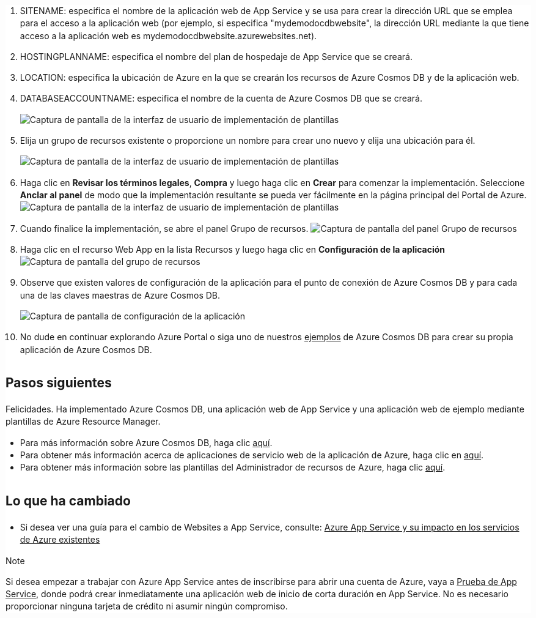    1. SITENAME: especifica el nombre de la aplicación web de App Service y se usa para crear la dirección URL que se emplea para el acceso a la aplicación web (por ejemplo, si especifica "mydemodocdbwebsite", la dirección URL mediante la que tiene acceso a la aplicación web es mydemodocdbwebsite.azurewebsites.net).
   2. HOSTINGPLANNAME: especifica el nombre del plan de hospedaje de App Service que se creará.
   3. LOCATION: especifica la ubicación de Azure en la que se crearán los recursos de Azure Cosmos DB y de la aplicación web.
   4. DATABASEACCOUNTNAME: especifica el nombre de la cuenta de Azure Cosmos DB que se creará.   
      
      ![Captura de pantalla de la interfaz de usuario de implementación de plantillas](./media/create-website/TemplateDeployment4.png)
5. Elija un grupo de recursos existente o proporcione un nombre para crear uno nuevo y elija una ubicación para él.

    ![Captura de pantalla de la interfaz de usuario de implementación de plantillas](./media/create-website/TemplateDeployment5.png)
6. Haga clic en **Revisar los términos legales**, **Compra** y luego haga clic en **Crear** para comenzar la implementación.  Seleccione **Anclar al panel** de modo que la implementación resultante se pueda ver fácilmente en la página principal del Portal de Azure.
   ![Captura de pantalla de la interfaz de usuario de implementación de plantillas](./media/create-website/TemplateDeployment6.png)
7. Cuando finalice la implementación, se abre el panel Grupo de recursos.
   ![Captura de pantalla del panel Grupo de recursos](./media/create-website/TemplateDeployment7.png)  
8. Haga clic en el recurso Web App en la lista Recursos y luego haga clic en **Configuración de la aplicación**![Captura de pantalla del grupo de recursos](./media/create-website/TemplateDeployment9.png)  
9. Observe que existen valores de configuración de la aplicación para el punto de conexión de Azure Cosmos DB y para cada una de las claves maestras de Azure Cosmos DB.

    ![Captura de pantalla de configuración de la aplicación](./media/create-website/TemplateDeployment10.png)  
10. No dude en continuar explorando Azure Portal o siga uno de nuestros [ejemplos](https://go.microsoft.com/fwlink/?LinkID=402386) de Azure Cosmos DB para crear su propia aplicación de Azure Cosmos DB.

<a name="NextSteps"></a>

## <a name="next-steps"></a>Pasos siguientes
Felicidades. Ha implementado Azure Cosmos DB, una aplicación web de App Service y una aplicación web de ejemplo mediante plantillas de Azure Resource Manager.

* Para más información sobre Azure Cosmos DB, haga clic [aquí](https://azure.microsoft.com/services/cosmos-db/).
* Para obtener más información acerca de aplicaciones de servicio web de la aplicación de Azure, haga clic en [aquí](https://go.microsoft.com/fwlink/?LinkId=325362).
* Para obtener más información sobre las plantillas del Administrador de recursos de Azure, haga clic [aquí](https://msdn.microsoft.com/library/azure/dn790549.aspx).

## <a name="whats-changed"></a>Lo que ha cambiado
* Si desea ver una guía para el cambio de Websites a App Service, consulte: [Azure App Service y su impacto en los servicios de Azure existentes](https://go.microsoft.com/fwlink/?LinkId=529714)

> [!NOTE]
> Si desea empezar a trabajar con Azure App Service antes de inscribirse para abrir una cuenta de Azure, vaya a [Prueba de App Service](https://go.microsoft.com/fwlink/?LinkId=523751), donde podrá crear inmediatamente una aplicación web de inicio de corta duración en App Service. No es necesario proporcionar ninguna tarjeta de crédito ni asumir ningún compromiso.
> 
> 

